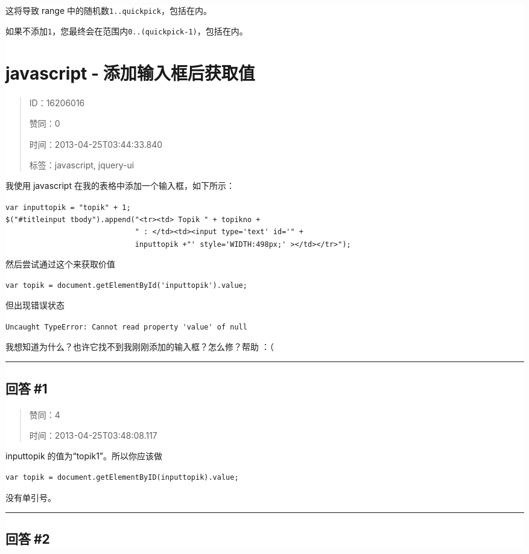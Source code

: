 这将导致 range 中的随机数`1..quickpick`，包括在内。

如果不添加`1`，您最终会在范围内`0..(quickpick-1)`，包括在内。

# javascript - 添加输入框后获取值

> ID：16206016
> 
> 赞同：0
> 
> 时间：2013-04-25T03:44:33.840
> 
> 标签：javascript, jquery-ui

我使用 javascript 在我的表格中添加一个输入框，如下所示：

```
var inputtopik = "topik" + 1;
$("#titleinput tbody").append("<tr><td> Topik " + topikno +
                              " : </td><td><input type='text' id='" +
                              inputtopik +"' style='WIDTH:498px;' ></td></tr>"); 
```

然后尝试通过这个来获取价值

```
var topik = document.getElementById('inputtopik').value; 
```

但出现错误状态

```
Uncaught TypeError: Cannot read property 'value' of null 
```

我想知道为什么？也许它找不到我刚刚添加的输入框？怎么修？帮助 ：（

* * *

## 回答 #1

> 赞同：4
> 
> 时间：2013-04-25T03:48:08.117

inputtopik 的值为“topik1”。所以你应该做

```
var topik = document.getElementByID(inputtopik).value; 
```

没有单引号。

* * *

## 回答 #2
